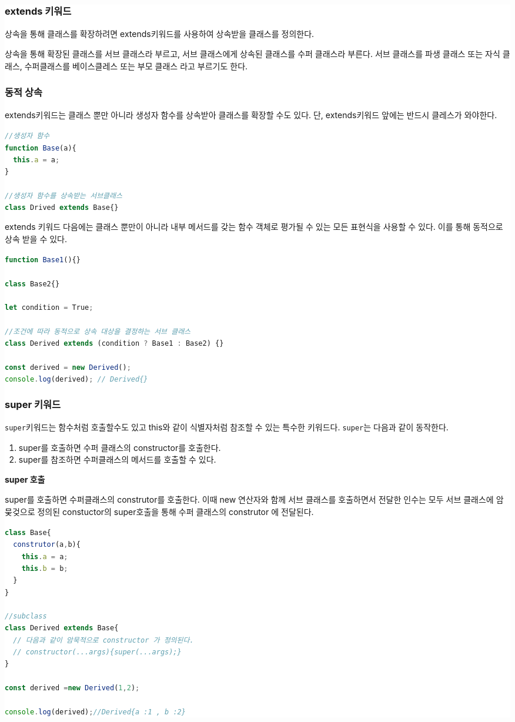 ### extends 키워드

상속을 통해 클래스를 확장하려면 extends키워드를 사용하여 상속받을 클래스를 정의한다.

상속을 통해 확장된 클래스를 서브 클래스라 부르고, 서브 클래스에게 상속된 클래스를 수퍼 클래스라 부른다. 서브 클래스를 파생 클래스 또는 자식 클래스, 수퍼클래스를 베이스클레스 또는 부모 클래스 라고 부르기도 한다.

### 동적 상속

extends키워드는 클래스 뿐만 아니라 생성자 함수를 상속받아 클래스를 확장할 수도 있다. 단, extends키워드 앞에는 반드시 클레스가 와야한다.

```js
//생성자 함수
function Base(a){
  this.a = a;
}

//생성자 함수를 상속받는 서브클래스
class Drived extends Base{}
```
extends 키워드 다음에는 클래스 뿐만이 아니라 내부 메서드를 갖는 함수 객체로 평가될 수 있는 모든 표현식을 사용할 수 있다. 이를 통해 동적으로 상속 받을 수 있다.

```js
function Base1(){}

class Base2{}

let condition = True;

//조건에 따라 동적으로 상속 대상을 결정하는 서브 클래스
class Derived extends (condition ? Base1 : Base2) {}

const derived = new Derived();
console.log(derived); // Derived{}
```

### super 키워드

`super`키워드는 함수처럼 호출할수도 있고 this와 같이 식별자처럼 참조할 수 있는 특수한 키워드다. `super`는 다음과 같이 동작한다.
1. super를 호출하면 수퍼 클래스의 constructor를 호출한다.
2. super를 참조하면 수퍼클래스의 메서드를 호출할 수 있다.

**super 호출**

super를 호출하면 수퍼클래스의 construtor를 호출한다. 이때 new 연산자와 함께 서브 클래스를 호출하면서 전달한 인수는 모두 서브 클래스에 암뭊겆으로 정의된 constuctor의 super호출을 통해 수퍼 클래스의 construtor 에 전달된다.

```js
class Base{
  construtor(a,b){
    this.a = a;
    this.b = b;
  }
}

//subclass
class Derived extends Base{
  // 다음과 같이 암묵적으로 constructor 가 정의된다.
  // constructor(...args){super(...args);}
}

const derived =new Derived(1,2);

console.log(derived);//Derived{a :1 , b :2}
```
